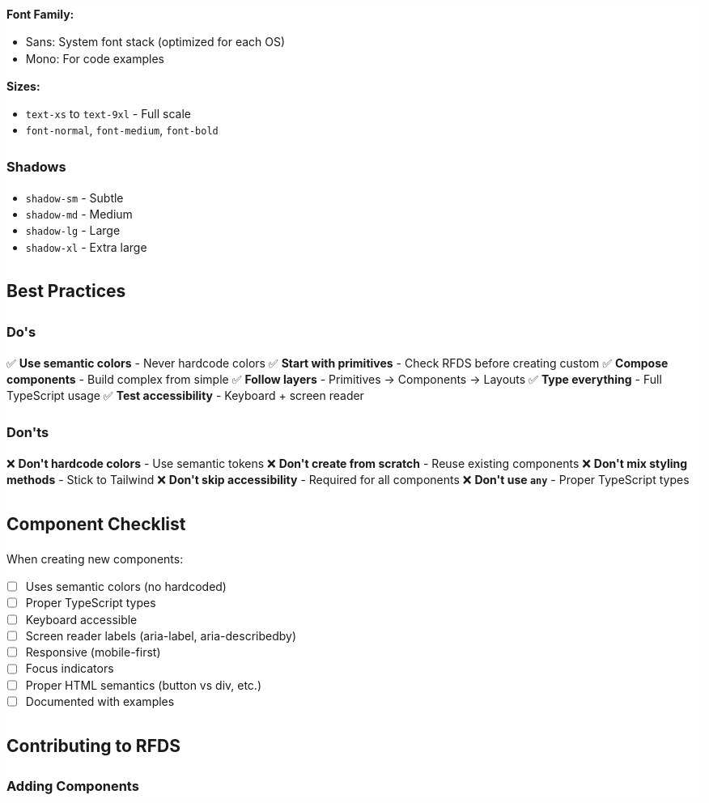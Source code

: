 **Font Family:**
- Sans: System font stack (optimized for each OS)
- Mono: For code examples

**Sizes:**
- `text-xs` to `text-9xl` - Full scale
- `font-normal`, `font-medium`, `font-bold`

### Shadows

- `shadow-sm` - Subtle
- `shadow-md` - Medium
- `shadow-lg` - Large
- `shadow-xl` - Extra large

## Best Practices

### Do's

✅ **Use semantic colors** - Never hardcode colors
✅ **Start with primitives** - Check RFDS before creating custom
✅ **Compose components** - Build complex from simple
✅ **Follow layers** - Primitives → Components → Layouts
✅ **Type everything** - Full TypeScript usage
✅ **Test accessibility** - Keyboard + screen reader

### Don'ts

❌ **Don't hardcode colors** - Use semantic tokens
❌ **Don't create from scratch** - Reuse existing components
❌ **Don't mix styling methods** - Stick to Tailwind
❌ **Don't skip accessibility** - Required for all components
❌ **Don't use `any`** - Proper TypeScript types

## Component Checklist

When creating new components:

- [ ] Uses semantic colors (no hardcoded)
- [ ] Proper TypeScript types
- [ ] Keyboard accessible
- [ ] Screen reader labels (aria-label, aria-describedby)
- [ ] Responsive (mobile-first)
- [ ] Focus indicators
- [ ] Proper HTML semantics (button vs div, etc.)
- [ ] Documented with examples

## Contributing to RFDS

### Adding Components
